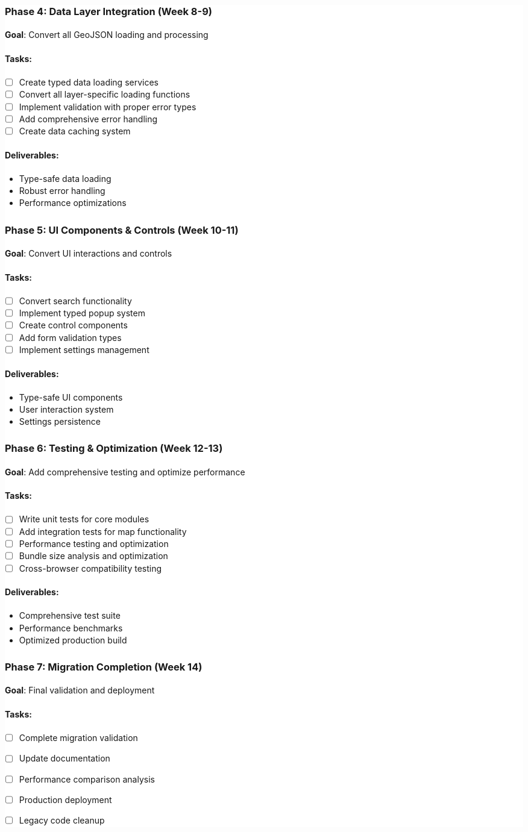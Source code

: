 ### Phase 4: Data Layer Integration (Week 8-9)
**Goal**: Convert all GeoJSON loading and processing

#### Tasks:
- [ ] Create typed data loading services
- [ ] Convert all layer-specific loading functions
- [ ] Implement validation with proper error types
- [ ] Add comprehensive error handling
- [ ] Create data caching system

#### Deliverables:
- Type-safe data loading
- Robust error handling
- Performance optimizations

### Phase 5: UI Components & Controls (Week 10-11)
**Goal**: Convert UI interactions and controls

#### Tasks:
- [ ] Convert search functionality
- [ ] Implement typed popup system
- [ ] Create control components
- [ ] Add form validation types
- [ ] Implement settings management

#### Deliverables:
- Type-safe UI components
- User interaction system
- Settings persistence

### Phase 6: Testing & Optimization (Week 12-13)
**Goal**: Add comprehensive testing and optimize performance

#### Tasks:
- [ ] Write unit tests for core modules
- [ ] Add integration tests for map functionality
- [ ] Performance testing and optimization
- [ ] Bundle size analysis and optimization
- [ ] Cross-browser compatibility testing

#### Deliverables:
- Comprehensive test suite
- Performance benchmarks
- Optimized production build

### Phase 7: Migration Completion (Week 14)
**Goal**: Final validation and deployment

#### Tasks:
- [ ] Complete migration validation
- [ ] Update documentation
- [ ] Performance comparison analysis
- [ ] Production deployment
- [ ] Legacy code cleanup


  [iconName: string]: string;
  [tier: number]: string;